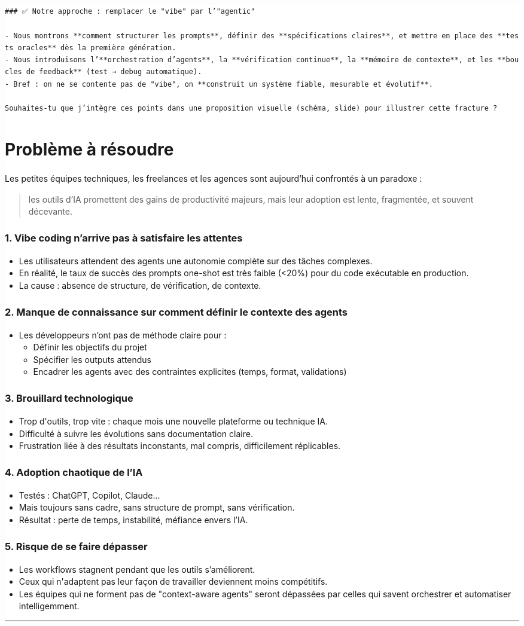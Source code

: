     ### ✅ Notre approche : remplacer le "vibe" par l’"agentic"
    
    - Nous montrons **comment structurer les prompts**, définir des **spécifications claires**, et mettre en place des **tests oracles** dès la première génération.
    - Nous introduisons l’**orchestration d’agents**, la **vérification continue**, la **mémoire de contexte**, et les **boucles de feedback** (test → debug automatique).
    - Bref : on ne se contente pas de "vibe", on **construit un système fiable, mesurable et évolutif**.
    
    Souhaites-tu que j’intègre ces points dans une proposition visuelle (schéma, slide) pour illustrer cette fracture ?
    

# **Problème à résoudre**

Les petites équipes techniques, les freelances et les agences sont aujourd’hui confrontés à un paradoxe :

> les outils d’IA promettent des gains de productivité majeurs, mais leur adoption est lente, fragmentée, et souvent décevante.
> 

### 1. Vibe coding n’arrive pas à satisfaire les attentes

- Les utilisateurs attendent des agents une autonomie complète sur des tâches complexes.
- En réalité, le taux de succès des prompts one-shot est très faible (<20%) pour du code exécutable en production.
- La cause : absence de structure, de vérification, de contexte.

### 2. Manque de connaissance sur comment définir le contexte des agents

- Les développeurs n’ont pas de méthode claire pour :
    - Définir les objectifs du projet
    - Spécifier les outputs attendus
    - Encadrer les agents avec des contraintes explicites (temps, format, validations)

### 3. Brouillard technologique

- Trop d'outils, trop vite : chaque mois une nouvelle plateforme ou technique IA.
- Difficulté à suivre les évolutions sans documentation claire.
- Frustration liée à des résultats inconstants, mal compris, difficilement réplicables.

### 4. Adoption chaotique de l’IA

- Testés : ChatGPT, Copilot, Claude...
- Mais toujours sans cadre, sans structure de prompt, sans vérification.
- Résultat : perte de temps, instabilité, méfiance envers l’IA.

### 5. Risque de se faire dépasser

- Les workflows stagnent pendant que les outils s’améliorent.
- Ceux qui n'adaptent pas leur façon de travailler deviennent moins compétitifs.
- Les équipes qui ne forment pas de "context-aware agents" seront dépassées par celles qui savent orchestrer et automatiser intelligemment.

---